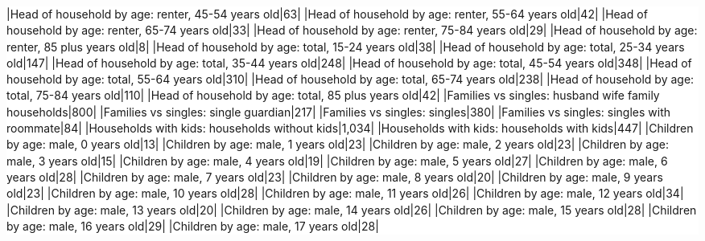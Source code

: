 |Head of household by age: renter, 45-54 years old|63|
|Head of household by age: renter, 55-64 years old|42|
|Head of household by age: renter, 65-74 years old|33|
|Head of household by age: renter, 75-84 years old|29|
|Head of household by age: renter, 85 plus years old|8|
|Head of household by age: total, 15-24 years old|38|
|Head of household by age: total, 25-34 years old|147|
|Head of household by age: total, 35-44 years old|248|
|Head of household by age: total, 45-54 years old|348|
|Head of household by age: total, 55-64 years old|310|
|Head of household by age: total, 65-74 years old|238|
|Head of household by age: total, 75-84 years old|110|
|Head of household by age: total, 85 plus years old|42|
|Families vs singles: husband wife family households|800|
|Families vs singles: single guardian|217|
|Families vs singles: singles|380|
|Families vs singles: singles with roommate|84|
|Households with kids: households without kids|1,034|
|Households with kids: households with kids|447|
|Children by age: male, 0 years old|13|
|Children by age: male, 1 years old|23|
|Children by age: male, 2 years old|23|
|Children by age: male, 3 years old|15|
|Children by age: male, 4 years old|19|
|Children by age: male, 5 years old|27|
|Children by age: male, 6 years old|28|
|Children by age: male, 7 years old|23|
|Children by age: male, 8 years old|20|
|Children by age: male, 9 years old|23|
|Children by age: male, 10 years old|28|
|Children by age: male, 11 years old|26|
|Children by age: male, 12 years old|34|
|Children by age: male, 13 years old|20|
|Children by age: male, 14 years old|26|
|Children by age: male, 15 years old|28|
|Children by age: male, 16 years old|29|
|Children by age: male, 17 years old|28|